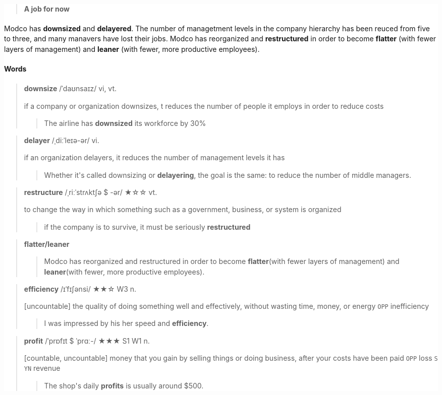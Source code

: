 

> #### A job for now

Modco has **downsized** and **delayered**. The number of managetment levels in the company hierarchy has been reuced from five to three, and many manavers have lost their jobs. Modco has reorganized and **restructured** in order to become **flatter** (with fewer layers of management) and **leaner** (with fewer, more productive employees).



#### Words

> **downsize** /ˈdaʊnsaɪz/ vi, vt.
>
> if a company or organization downsizes, t reduces the number of people it employs in order to reduce costs
>
> > The airline has **downsized** its workforce by 30%



> **delayer** /ˌdiːˈleɪə-ər/ vi.
>
> if an organization delayers, it reduces the number of management levels it has
>
> > Whether it's called downsizing or **delayering**, the goal is the same: to reduce the number of middle managers.



> **restructure** /ˌriːˈstrʌktʃə $ -ər/ ★☆☆ vt.
>
> to change the way in which something such as a government, business, or system is organized
>
> > if the company is to survive, it must be seriously **restructured**



> **flatter/leaner**
>
> > Modco has reorganized and restructured in order to become **flatter**(with fewer layers of management) and **leaner**(with fewer, more productive employees).



> **efficiency** /ɪˈfɪʃənsi/ ★★☆ W3 n.
>
> [uncountable] the quality of doing something well and effectively, without wasting time, money, or energy `OPP` inefficiency
>
> > I was impressed by his her speed and **efficiency**.



> **profit** /ˈprɒfɪt $ ˈprɑː-/ ★★★ S1 W1 n.
>
> [countable, uncountable] money that you gain by selling things or doing business, after your costs have been paid `OPP` loss `SYN` revenue
>
> > The shop's daily **profits** is usually around $500.
